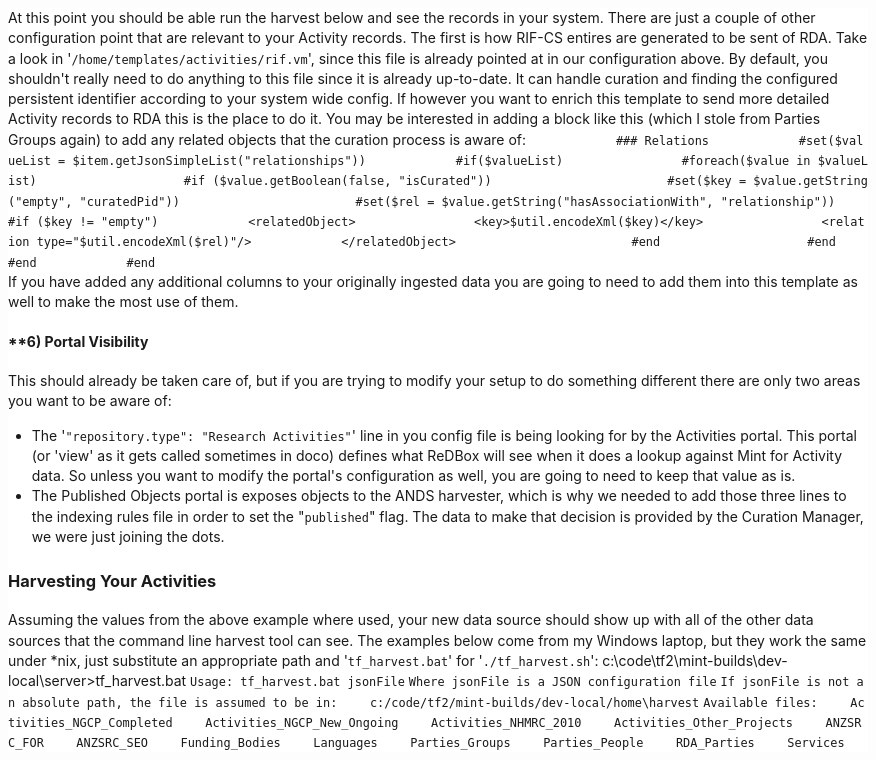 At this point you should be able run the harvest below and see the records in your system. There are just a couple of other configuration point that are relevant to your Activity records. The first is how RIF-CS entires are generated to be sent of RDA. Take a look in '`/home/templates/activities/rif.vm`', since this file is already pointed at in our configuration above. 
By default, you shouldn't really need to do anything to this file since it is already up-to-date. It can handle curation and finding the configured persistent identifier according to your system wide config. If however you want to enrich this template to send more detailed Activity records to RDA this is the place to do it. You may be interested in adding a block like this (which I stole from Parties Groups again) to add any related objects that the curation process is aware of: 
 `            ### Relations`
 `            #set($valueList = $item.getJsonSimpleList("relationships"))`
 `            #if($valueList)`
 `                #foreach($value in $valueList)`
 `                    #if ($value.getBoolean(false, "isCurated"))`
 `                        #set($key = $value.getString("empty", "curatedPid"))`
 `                        #set($rel = $value.getString("hasAssociationWith", "relationship"))`
 `                        #if ($key != "empty")`
 `            <relatedObject>`
 `                <key>$util.encodeXml($key)</key>`
 `                <relation type="$util.encodeXml($rel)"/>`
 `            </relatedObject>`
 `                        #end`
 `                    #end`
 `                #end`
 `            #end`  
If you have added any additional columns to your originally ingested data you are going to need to add them into this template as well to make the most use of them. 
#### **[]()6) Portal Visibility
 
This should already be taken care of, but if you are trying to modify your setup to do something different there are only two areas you want to be aware of: 
* The '`"repository.type": "Research Activities"`' line in you config file is being looking for by the Activities portal. This portal (or 'view' as it gets called sometimes in doco) defines what ReDBox will see when it does a lookup against Mint for Activity data. So unless you want to modify the portal's configuration as well, you are going to need to keep that value as is.
 * The Published Objects portal is exposes objects to the ANDS harvester, which is why we needed to add those three lines to the indexing rules file in order to set the "`published`" flag. The data to make that decision is provided by the Curation Manager, we were just joining the dots.
 
 
### []()Harvesting Your Activities
 
Assuming the values from the above example where used, your new data source should show up with all of the other data sources that the command line harvest tool can see. The examples below come from my Windows laptop, but they work the same under *nix, just substitute an appropriate path and '`tf_harvest.bat`' for '`./tf_harvest.sh`': 
        c:\code\tf2\mint-builds\dev-local\server>tf_harvest.bat
 `Usage: tf_harvest.bat jsonFile`
 `Where jsonFile is a JSON configuration file`
 `If jsonFile is not an absolute path, the file is assumed to be in:`
 `    c:/code/tf2/mint-builds/dev-local/home\harvest`
 `Available files:`
 `    Activities_NGCP_Completed`
 `    Activities_NGCP_New_Ongoing`
 `    Activities_NHMRC_2010`
 `    Activities_Other_Projects`
 `    ANZSRC_FOR`
 `    ANZSRC_SEO`
 `    Funding_Bodies`
 `    Languages`
 `    Parties_Groups`
 `    Parties_People`
 `    RDA_Parties`
 `    Services`